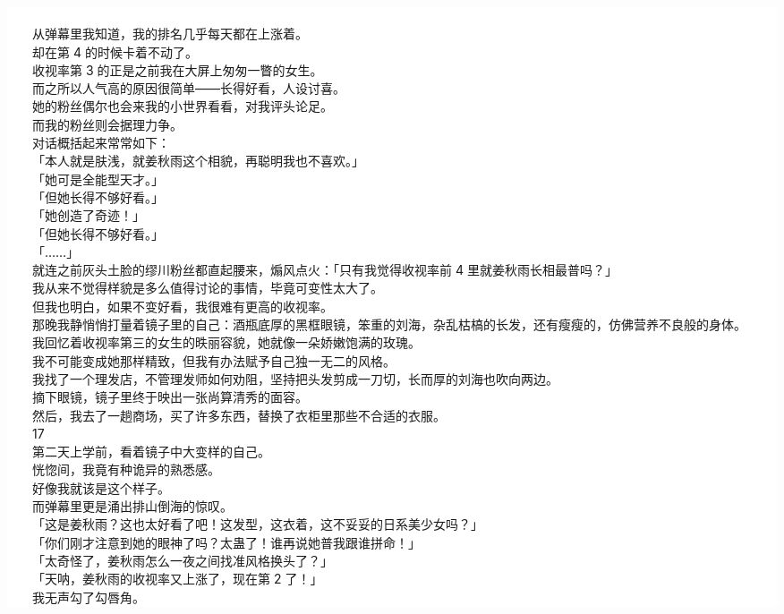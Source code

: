 <br>   
&emsp;&emsp;从弹幕里我知道，我的排名几乎每天都在上涨着。  
<br>   
&emsp;&emsp;却在第 4 的时候卡着不动了。  
<br>   
&emsp;&emsp;收视率第 3 的正是之前我在大屏上匆匆一瞥的女生。  
<br>   
&emsp;&emsp;而之所以人气高的原因很简单——长得好看，人设讨喜。  
<br>   
&emsp;&emsp;她的粉丝偶尔也会来我的小世界看看，对我评头论足。  
<br>   
&emsp;&emsp;而我的粉丝则会据理力争。  
<br>   
&emsp;&emsp;对话概括起来常常如下：  
<br>   
&emsp;&emsp;「本人就是肤浅，就姜秋雨这个相貌，再聪明我也不喜欢。」  
<br>   
&emsp;&emsp;「她可是全能型天才。」  
<br>   
&emsp;&emsp;「但她长得不够好看。」  
<br>   
&emsp;&emsp;「她创造了奇迹！」  
<br>   
&emsp;&emsp;「但她长得不够好看。」  
<br>   
&emsp;&emsp;「……」  
<br>   
&emsp;&emsp;就连之前灰头土脸的缪川粉丝都直起腰来，煽风点火：「只有我觉得收视率前 4 里就姜秋雨长相最普吗？」  
<br>   
&emsp;&emsp;我从来不觉得样貌是多么值得讨论的事情，毕竟可变性太大了。  
<br>   
&emsp;&emsp;但我也明白，如果不变好看，我很难有更高的收视率。  
<br>   
&emsp;&emsp;那晚我静悄悄打量着镜子里的自己：酒瓶底厚的黑框眼镜，笨重的刘海，杂乱枯槁的长发，还有瘦瘦的，仿佛营养不良般的身体。  
<br>   
&emsp;&emsp;我回忆着收视率第三的女生的昳丽容貌，她就像一朵娇嫩饱满的玫瑰。  
<br>   
&emsp;&emsp;我不可能变成她那样精致，但我有办法赋予自己独一无二的风格。  
<br>   
&emsp;&emsp;我找了一个理发店，不管理发师如何劝阻，坚持把头发剪成一刀切，长而厚的刘海也吹向两边。  
<br>   
&emsp;&emsp;摘下眼镜，镜子里终于映出一张尚算清秀的面容。  
<br>   
&emsp;&emsp;然后，我去了一趟商场，买了许多东西，替换了衣柜里那些不合适的衣服。  
<br>   
&emsp;&emsp;17  
<br>   
&emsp;&emsp;第二天上学前，看着镜子中大变样的自己。  
<br>   
&emsp;&emsp;恍惚间，我竟有种诡异的熟悉感。  
<br>   
&emsp;&emsp;好像我就该是这个样子。  
<br>   
&emsp;&emsp;而弹幕里更是涌出排山倒海的惊叹。  
<br>   
&emsp;&emsp;「这是姜秋雨？这也太好看了吧！这发型，这衣着，这不妥妥的日系美少女吗？」  
<br>   
&emsp;&emsp;「你们刚才注意到她的眼神了吗？太蛊了！谁再说她普我跟谁拼命！」  
<br>   
&emsp;&emsp;「太奇怪了，姜秋雨怎么一夜之间找准风格换头了？」  
<br>   
&emsp;&emsp;「天呐，姜秋雨的收视率又上涨了，现在第 2 了！」  
<br>   
&emsp;&emsp;我无声勾了勾唇角。  